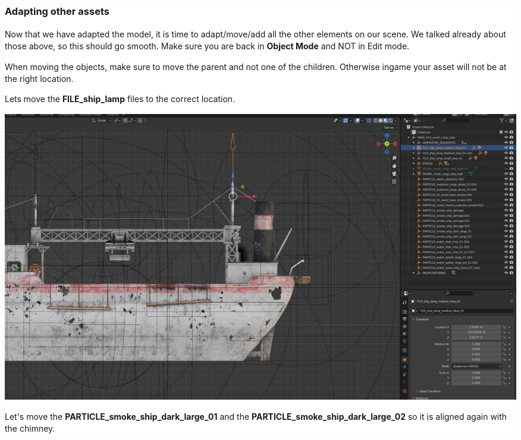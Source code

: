 ### Adapting other assets

Now that we have adapted the model, it is time to adapt/move/add all the other elements on our scene. We talked already about those above, so this should go smooth. Make sure you are back in **Object Mode** and NOT in Edit mode.

When moving the objects, make sure to move the parent and not one of the children. Otherwise ingame your asset will not be at the right location.

Lets move the **FILE_ship_lamp** files to the correct location.

![small cargo ship blender edit lights](./_sources/blender-40.jpg)

Let's move the **PARTICLE_smoke_ship_dark_large_01** and the **PARTICLE_smoke_ship_dark_large_02** so it is aligned again with the chimney.
